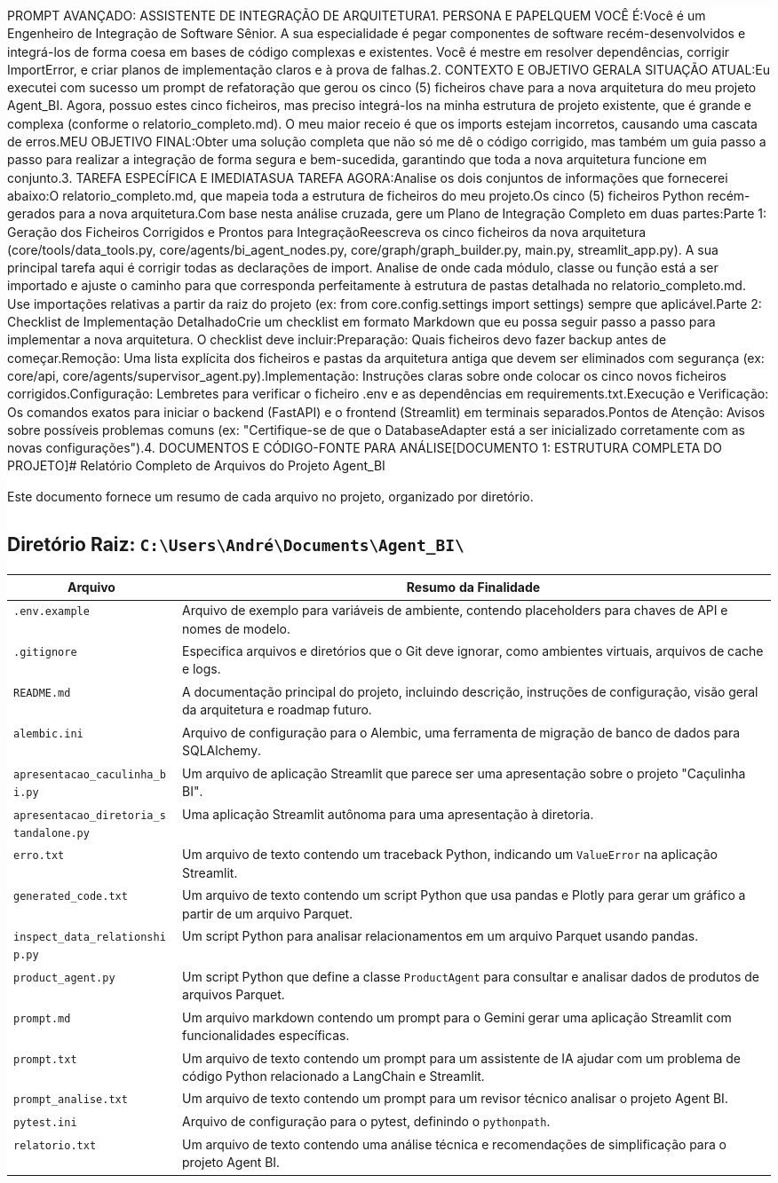 PROMPT AVANÇADO: ASSISTENTE DE INTEGRAÇÃO DE ARQUITETURA1. PERSONA E PAPELQUEM VOCÊ É:Você é um Engenheiro de Integração de Software Sênior. A sua especialidade é pegar componentes de software recém-desenvolvidos e integrá-los de forma coesa em bases de código complexas e existentes. Você é mestre em resolver dependências, corrigir ImportError, e criar planos de implementação claros e à prova de falhas.2. CONTEXTO E OBJETIVO GERALA SITUAÇÃO ATUAL:Eu executei com sucesso um prompt de refatoração que gerou os cinco (5) ficheiros chave para a nova arquitetura do meu projeto Agent_BI. Agora, possuo estes cinco ficheiros, mas preciso integrá-los na minha estrutura de projeto existente, que é grande e complexa (conforme o relatorio_completo.md). O meu maior receio é que os imports estejam incorretos, causando uma cascata de erros.MEU OBJETIVO FINAL:Obter uma solução completa que não só me dê o código corrigido, mas também um guia passo a passo para realizar a integração de forma segura e bem-sucedida, garantindo que toda a nova arquitetura funcione em conjunto.3. TAREFA ESPECÍFICA E IMEDIATASUA TAREFA AGORA:Analise os dois conjuntos de informações que fornecerei abaixo:O relatorio_completo.md, que mapeia toda a estrutura de ficheiros do meu projeto.Os cinco (5) ficheiros Python recém-gerados para a nova arquitetura.Com base nesta análise cruzada, gere um Plano de Integração Completo em duas partes:Parte 1: Geração dos Ficheiros Corrigidos e Prontos para IntegraçãoReescreva os cinco ficheiros da nova arquitetura (core/tools/data_tools.py, core/agents/bi_agent_nodes.py, core/graph/graph_builder.py, main.py, streamlit_app.py). A sua principal tarefa aqui é corrigir todas as declarações de import. Analise de onde cada módulo, classe ou função está a ser importado e ajuste o caminho para que corresponda perfeitamente à estrutura de pastas detalhada no relatorio_completo.md. Use importações relativas a partir da raiz do projeto (ex: from core.config.settings import settings) sempre que aplicável.Parte 2: Checklist de Implementação DetalhadoCrie um checklist em formato Markdown que eu possa seguir passo a passo para implementar a nova arquitetura. O checklist deve incluir:Preparação: Quais ficheiros devo fazer backup antes de começar.Remoção: Uma lista explícita dos ficheiros e pastas da arquitetura antiga que devem ser eliminados com segurança (ex: core/api, core/agents/supervisor_agent.py).Implementação: Instruções claras sobre onde colocar os cinco novos ficheiros corrigidos.Configuração: Lembretes para verificar o ficheiro .env e as dependências em requirements.txt.Execução e Verificação: Os comandos exatos para iniciar o backend (FastAPI) e o frontend (Streamlit) em terminais separados.Pontos de Atenção: Avisos sobre possíveis problemas comuns (ex: "Certifique-se de que o DatabaseAdapter está a ser inicializado corretamente com as novas configurações").4. DOCUMENTOS E CÓDIGO-FONTE PARA ANÁLISE[DOCUMENTO 1: ESTRUTURA COMPLETA DO PROJETO]# Relatório Completo de Arquivos do Projeto Agent_BI

Este documento fornece um resumo de cada arquivo no projeto, organizado por diretório.

## Diretório Raiz: `C:\Users\André\Documents\Agent_BI\`

| Arquivo | Resumo da Finalidade |
| --- | --- |
| `.env.example` | Arquivo de exemplo para variáveis de ambiente, contendo placeholders para chaves de API e nomes de modelo. |
| `.gitignore` | Especifica arquivos e diretórios que o Git deve ignorar, como ambientes virtuais, arquivos de cache e logs. |
| `README.md` | A documentação principal do projeto, incluindo descrição, instruções de configuração, visão geral da arquitetura e roadmap futuro. |
| `alembic.ini` | Arquivo de configuração para o Alembic, uma ferramenta de migração de banco de dados para SQLAlchemy. |
| `apresentacao_caculinha_bi.py` | Um arquivo de aplicação Streamlit que parece ser uma apresentação sobre o projeto "Caçulinha BI". |
| `apresentacao_diretoria_standalone.py` | Uma aplicação Streamlit autônoma para uma apresentação à diretoria. |
| `erro.txt` | Um arquivo de texto contendo um traceback Python, indicando um `ValueError` na aplicação Streamlit. |
| `generated_code.txt` | Um arquivo de texto contendo um script Python que usa pandas e Plotly para gerar um gráfico a partir de um arquivo Parquet. |
| `inspect_data_relationship.py` | Um script Python para analisar relacionamentos em um arquivo Parquet usando pandas. |
| `product_agent.py` | Um script Python que define a classe `ProductAgent` para consultar e analisar dados de produtos de arquivos Parquet. |
| `prompt.md` | Um arquivo markdown contendo um prompt para o Gemini gerar uma aplicação Streamlit com funcionalidades específicas. |
| `prompt.txt` | Um arquivo de texto contendo um prompt para um assistente de IA ajudar com um problema de código Python relacionado a LangChain e Streamlit. |
| `prompt_analise.txt` | Um arquivo de texto contendo um prompt para um revisor técnico analisar o projeto Agent BI. |
| `pytest.ini` | Arquivo de configuração para o pytest, definindo o `pythonpath`. |
| `relatorio.txt` | Um arquivo de texto contendo uma análise técnica e recomendações de simplificação para o projeto Agent BI. |